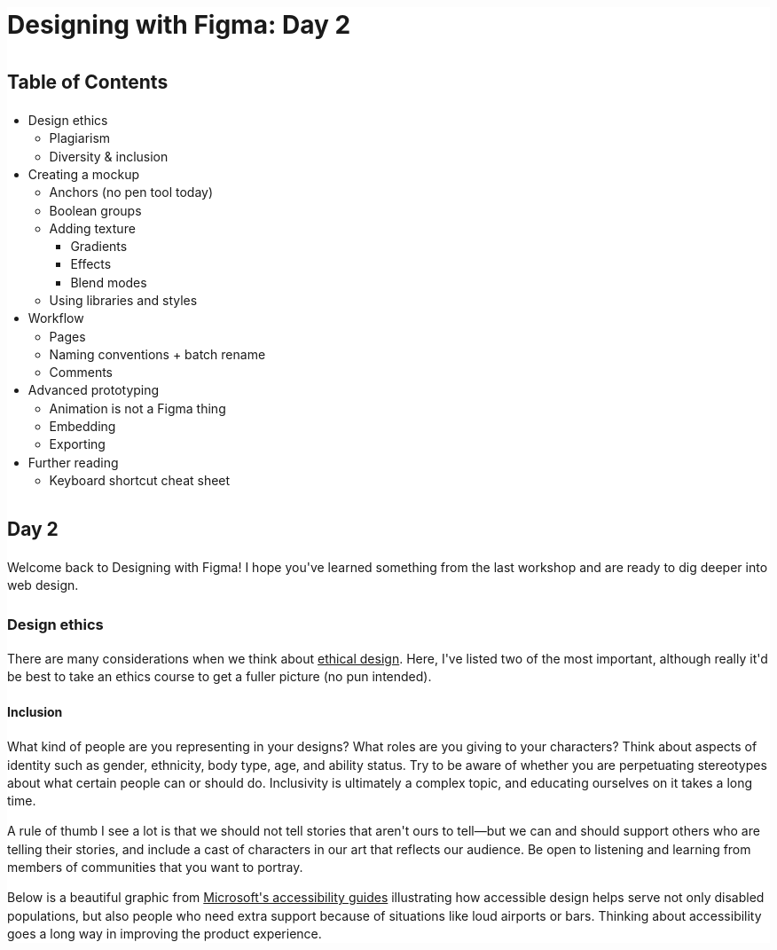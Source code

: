 # Designing with Figma: Day 2

## Table of Contents

* Design ethics
  * Plagiarism
  * Diversity & inclusion
* Creating a mockup
  * Anchors (no pen tool today)
  * Boolean groups
  * Adding texture
    * Gradients
    * Effects
    * Blend modes
  * Using libraries and styles
* Workflow
  * Pages
  * Naming conventions + batch rename
  * Comments
* Advanced prototyping
  * Animation is not a Figma thing
  * Embedding
  * Exporting
* Further reading
  * Keyboard shortcut cheat sheet



## Day 2

Welcome back to Designing with Figma! I hope you've learned something from the last workshop and are ready to dig deeper into web design.

### Design ethics

There are many considerations when we think about [ethical design](https://www.figma.com/resources/learn-design/ethics/). Here, I've listed two of the most important, although really it'd be best to take an ethics course to get a fuller picture (no pun intended).

#### Inclusion

What kind of people are you representing in your designs? What roles are you giving to your characters? Think about aspects of identity such as gender, ethnicity, body type, age, and ability status. Try to be aware of whether you are perpetuating stereotypes about what certain people can or should do. Inclusivity is ultimately a complex topic, and educating ourselves on it takes a long time.

A rule of thumb I see a lot is that we should not tell stories that aren't ours to tell&mdash;but we can and should support others who are telling their stories, and include a cast of characters in our art that reflects our audience. Be open to listening and learning from members of communities that you want to portray.

Below is a beautiful graphic from [Microsoft's accessibility guides](https://www.microsoft.com/design/inclusive/) illustrating how accessible design helps serve not only disabled populations, but also people who need extra support because of situations like loud airports or bars. Thinking about accessibility goes a long way in improving the product experience.
